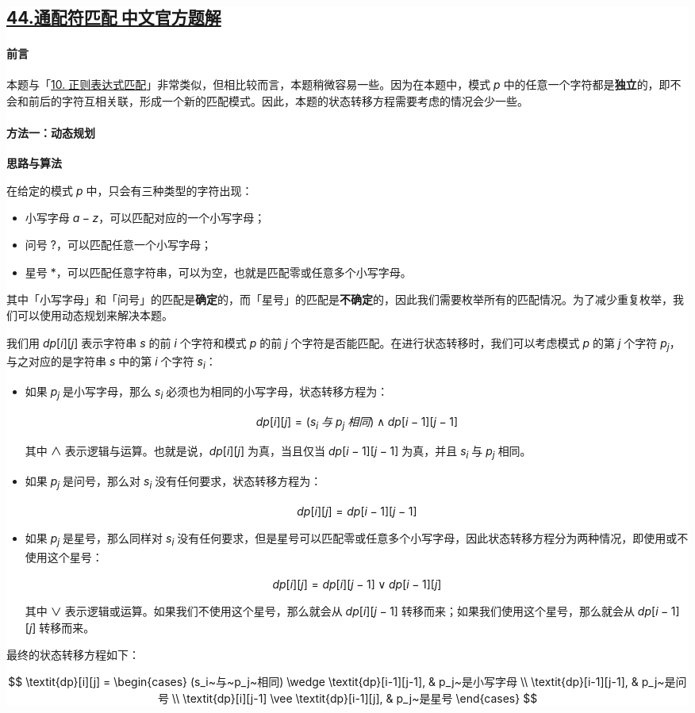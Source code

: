 ## [44.通配符匹配 中文官方题解](https://leetcode.cn/problems/wildcard-matching/solutions/100000/tong-pei-fu-pi-pei-by-leetcode-solution)

#### 前言

本题与「[10. 正则表达式匹配](https://leetcode-cn.com/problems/regular-expression-matching/)」非常类似，但相比较而言，本题稍微容易一些。因为在本题中，模式 $p$ 中的任意一个字符都是**独立**的，即不会和前后的字符互相关联，形成一个新的匹配模式。因此，本题的状态转移方程需要考虑的情况会少一些。

#### 方法一：动态规划

**思路与算法**

在给定的模式 $p$ 中，只会有三种类型的字符出现：

- 小写字母 $a-z$，可以匹配对应的一个小写字母；

- 问号 $?$，可以匹配任意一个小写字母；

- 星号 $*$，可以匹配任意字符串，可以为空，也就是匹配零或任意多个小写字母。

其中「小写字母」和「问号」的匹配是**确定**的，而「星号」的匹配是**不确定**的，因此我们需要枚举所有的匹配情况。为了减少重复枚举，我们可以使用动态规划来解决本题。

我们用 $\textit{dp}[i][j]$ 表示字符串 $s$ 的前 $i$ 个字符和模式 $p$ 的前 $j$ 个字符是否能匹配。在进行状态转移时，我们可以考虑模式 $p$ 的第 $j$ 个字符 $p_j$，与之对应的是字符串 $s$ 中的第 $i$ 个字符 $s_i$：

- 如果 $p_j$ 是小写字母，那么 $s_i$ 必须也为相同的小写字母，状态转移方程为：

    $$
    \textit{dp}[i][j] = (s_i~与~p_j~相同) \wedge \textit{dp}[i-1][j-1]
    $$

    其中 $\wedge$ 表示逻辑与运算。也就是说，$\textit{dp}[i][j]$ 为真，当且仅当 $\textit{dp}[i-1][j-1]$ 为真，并且 $s_i$ 与 $p_j$ 相同。

- 如果 $p_j$ 是问号，那么对 $s_i$ 没有任何要求，状态转移方程为：

    $$
    \textit{dp}[i][j] = \textit{dp}[i-1][j-1]
    $$

- 如果 $p_j$ 是星号，那么同样对 $s_i$ 没有任何要求，但是星号可以匹配零或任意多个小写字母，因此状态转移方程分为两种情况，即使用或不使用这个星号：

    $$
    \textit{dp}[i][j] = \textit{dp}[i][j-1] \vee \textit{dp}[i-1][j]
    $$

    其中 $\vee$ 表示逻辑或运算。如果我们不使用这个星号，那么就会从 $\textit{dp}[i][j-1]$ 转移而来；如果我们使用这个星号，那么就会从 $\textit{dp}[i-1][j]$ 转移而来。

最终的状态转移方程如下：

$$
\textit{dp}[i][j] = \begin{cases}
    (s_i~与~p_j~相同) \wedge \textit{dp}[i-1][j-1], & p_j~是小写字母 \\
    \textit{dp}[i-1][j-1], & p_j~是问号 \\
    \textit{dp}[i][j-1] \vee \textit{dp}[i-1][j], & p_j~是星号
\end{cases}
$$
